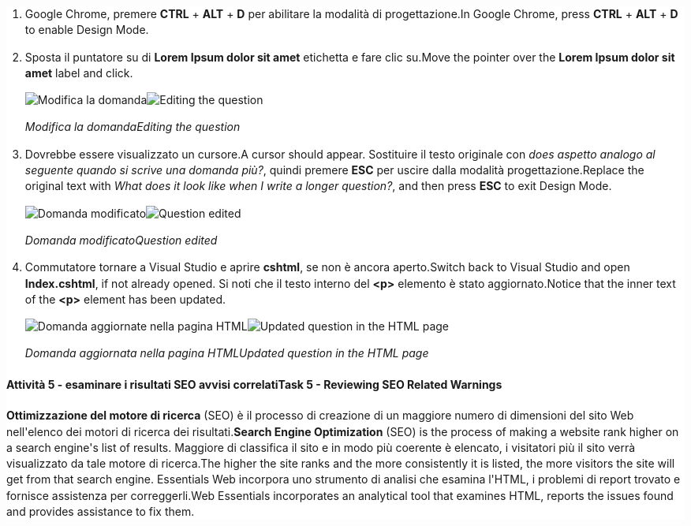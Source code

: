 1. <span data-ttu-id="02ab5-289">Google Chrome, premere **CTRL** + **ALT** + **D** per abilitare la modalità di progettazione.</span><span class="sxs-lookup"><span data-stu-id="02ab5-289">In Google Chrome, press **CTRL** + **ALT** + **D** to enable Design Mode.</span></span>
2. <span data-ttu-id="02ab5-290">Sposta il puntatore su di **Lorem Ipsum dolor sit amet** etichetta e fare clic su.</span><span class="sxs-lookup"><span data-stu-id="02ab5-290">Move the pointer over the **Lorem Ipsum dolor sit amet** label and click.</span></span>

    <span data-ttu-id="02ab5-291">![Modifica la domanda](visual-studio-2013-web-tools/_static/image28.png "modifica la domanda")</span><span class="sxs-lookup"><span data-stu-id="02ab5-291">![Editing the question](visual-studio-2013-web-tools/_static/image28.png "Editing the question")</span></span>

    <span data-ttu-id="02ab5-292">*Modifica la domanda*</span><span class="sxs-lookup"><span data-stu-id="02ab5-292">*Editing the question*</span></span>
3. <span data-ttu-id="02ab5-293">Dovrebbe essere visualizzato un cursore.</span><span class="sxs-lookup"><span data-stu-id="02ab5-293">A cursor should appear.</span></span> <span data-ttu-id="02ab5-294">Sostituire il testo originale con *does aspetto analogo al seguente quando si scrive una domanda più?*, quindi premere **ESC** per uscire dalla modalità progettazione.</span><span class="sxs-lookup"><span data-stu-id="02ab5-294">Replace the original text with *What does it look like when I write a longer question?*, and then press **ESC** to exit Design Mode.</span></span>

    <span data-ttu-id="02ab5-295">![Domanda modificato](visual-studio-2013-web-tools/_static/image29.png "domanda modificato")</span><span class="sxs-lookup"><span data-stu-id="02ab5-295">![Question edited](visual-studio-2013-web-tools/_static/image29.png "Question edited")</span></span>

    <span data-ttu-id="02ab5-296">*Domanda modificato*</span><span class="sxs-lookup"><span data-stu-id="02ab5-296">*Question edited*</span></span>
4. <span data-ttu-id="02ab5-297">Commutatore tornare a Visual Studio e aprire **cshtml**, se non è ancora aperto.</span><span class="sxs-lookup"><span data-stu-id="02ab5-297">Switch back to Visual Studio and open **Index.cshtml**, if not already opened.</span></span> <span data-ttu-id="02ab5-298">Si noti che il testo interno del  **&lt;p&gt;**  elemento è stato aggiornato.</span><span class="sxs-lookup"><span data-stu-id="02ab5-298">Notice that the inner text of the **&lt;p&gt;** element has been updated.</span></span>

    <span data-ttu-id="02ab5-299">![Domanda aggiornate nella pagina HTML](visual-studio-2013-web-tools/_static/image30.png "domanda aggiornate nella pagina HTML")</span><span class="sxs-lookup"><span data-stu-id="02ab5-299">![Updated question in the HTML page](visual-studio-2013-web-tools/_static/image30.png "Updated question in the HTML page")</span></span>

    <span data-ttu-id="02ab5-300">*Domanda aggiornata nella pagina HTML*</span><span class="sxs-lookup"><span data-stu-id="02ab5-300">*Updated question in the HTML page*</span></span>

<a id="Ex1Task5"></a>
#### <a name="task-5---reviewing-seo-related-warnings"></a><span data-ttu-id="02ab5-301">Attività 5 - esaminare i risultati SEO avvisi correlati</span><span class="sxs-lookup"><span data-stu-id="02ab5-301">Task 5 - Reviewing SEO Related Warnings</span></span>

<span data-ttu-id="02ab5-302">**Ottimizzazione del motore di ricerca** (SEO) è il processo di creazione di un maggiore numero di dimensioni del sito Web nell'elenco dei motori di ricerca dei risultati.</span><span class="sxs-lookup"><span data-stu-id="02ab5-302">**Search Engine Optimization** (SEO) is the process of making a website rank higher on a search engine's list of results.</span></span> <span data-ttu-id="02ab5-303">Maggiore di classifica il sito e in modo più coerente è elencato, i visitatori più il sito verrà visualizzato da tale motore di ricerca.</span><span class="sxs-lookup"><span data-stu-id="02ab5-303">The higher the site ranks and the more consistently it is listed, the more visitors the site will get from that search engine.</span></span> <span data-ttu-id="02ab5-304">Essentials Web incorpora uno strumento di analisi che esamina l'HTML, i problemi di report trovato e fornisce assistenza per correggerli.</span><span class="sxs-lookup"><span data-stu-id="02ab5-304">Web Essentials incorporates an analytical tool that examines HTML, reports the issues found and provides assistance to fix them.</span></span>
